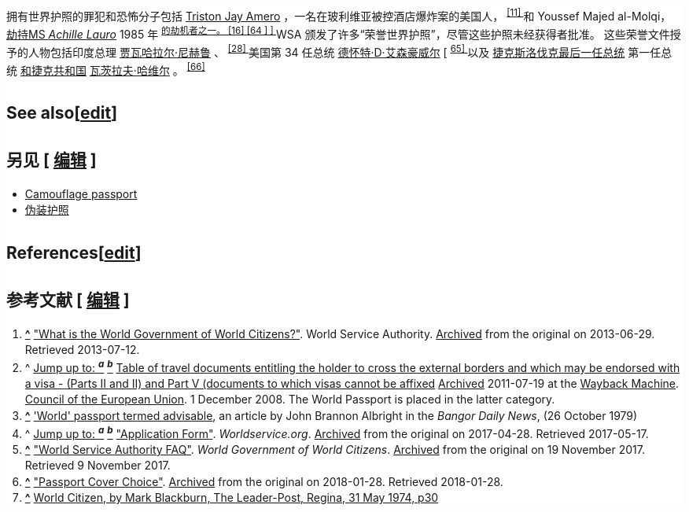 拥有世界护照的罪犯和恐怖分子包括 [Triston Jay Amero](https://en.wikipedia.org/wiki/Triston_Jay_Amero " Jay") ，一名在玻利维亚被控酒店爆炸案的美国人， <sup id="cite_ref-Engber_11-1"><a href="https://en.wikipedia.org/wiki/World_Passport#cite_note-Engber-11"><span>[11] </span></a></sup> 和 Youssef Majed al-Molqi， [劫持MS _Achille Lauro_](https://en.wikipedia.org/wiki/MS_Achille_Lauro " Lauro") 1985 年 <sup id="cite_ref-al-Molqi_16-1"><a href="https://en.wikipedia.org/wiki/World_Passport#cite_note-al-Molqi-16"><span>的劫机者之一。 [16] </span></a></sup> <sup id="cite_ref-64"><a href="https://en.wikipedia.org/wiki/World_Passport#cite_note-64"><span>[64 ] ] </span></a></sup> WSA 颁发了许多“荣誉世界护照”，尽管这些护照未经获得者批准。 这些荣誉文件授予的人物包括印度总理 [贾瓦哈拉尔·尼赫鲁](https://en.wikipedia.org/wiki/Jawaharlal_Nehru " Nehru") 、 <sup id="cite_ref-Nehru_28-1"><a href="https://en.wikipedia.org/wiki/World_Passport#cite_note-Nehru-28"><span>[28] </span></a></sup> 美国第 34 任总统 [德怀特·D·艾森豪威尔](https://en.wikipedia.org/wiki/Dwight_D._Eisenhower " Eisenhower") \[ <sup id="cite_ref-65"><a href="https://en.wikipedia.org/wiki/World_Passport#cite_note-65"><span>65] </span></a></sup> 以及 [捷克斯洛伐克最后一任总统](https://en.wikipedia.org/wiki/List_of_Presidents_of_Czechoslovakia "名单") 第一任总统 [和捷克共和国](https://en.wikipedia.org/wiki/Czech_Republic " Assange") [瓦茨拉夫·哈维尔](https://en.wikipedia.org/wiki/V%C3%A1clav_Havel " Achille") 。 <sup id="cite_ref-66"><a href="https://en.wikipedia.org/wiki/World_Passport#cite_note-66"><span>[66]</span></a></sup>

## See also\[[edit](https://en.wikipedia.org/w/index.php?title=World_Passport&action=edit&section=13 " D. 也可以看看")\]

## 另见 \[ [编辑](https://en.wikipedia.org/w/index.php?title=World_Passport&action=edit&section=13 "编辑部分：另见") \]

-   [Camouflage passport](https://en.wikipedia.org/wiki/Camouflage_passport "Camouflage")
-   [伪装护照](https://en.wikipedia.org/wiki/Camouflage_passport "迷彩")

## References\[[edit](https://en.wikipedia.org/w/index.php?title=World_Passport&action=edit&section=14 " passport")\]

## 参考文献 \[ [编辑](https://en.wikipedia.org/w/index.php?title=World_Passport&action=edit&section=14 "_") \]

1.  **[^](https://en.wikipedia.org/wiki/World_Passport#cite_ref-1 " _")** ["What is the World Government of World Citizens?"](http://www.worldservice.org/gov.html). World Service Authority. [Archived](https://web.archive.org/web/20130629110358/http://www.worldservice.org/gov.html) from the original on 2013-06-29. Retrieved 2013-07-12.
2.  ^ [Jump up to: <sup><i><b>a</b></i></sup>](https://en.wikipedia.org/wiki/World_Passport#cite_ref-European_Council_2-0) [<sup><i><b>b</b></i></sup>](https://en.wikipedia.org/wiki/World_Passport#cite_ref-European_Council_2-1) [Table of travel documents entitling the holder to cross the external borders and which may be endorsed with a visa - (Parts II and II) and Part V (documents to which visas cannot be affixed](http://register.consilium.europa.eu/pdf/en/08/st16/st16225.en08.pdf) [Archived](https://web.archive.org/web/20110719162227/http://register.consilium.europa.eu/pdf/en/08/st16/st16225.en08.pdf) 2011-07-19 at the [Wayback Machine](https://en.wikipedia.org/wiki/Wayback_Machine " Wayback 机器"). [Council of the European Union](https://en.wikipedia.org/wiki/Council_of_the_European_Union "委员会欧盟"). 1 December 2008. The World Passport is placed in the latter category.
3.  **[^](https://en.wikipedia.org/wiki/World_Passport#cite_ref-Bangor_3-0 "Jump up")** ['World' passport termed advisable](https://news.google.com/newspapers?id=9G0-AAAAIBAJ&sjid=T1oMAAAAIBAJ&pg=3987,4848177), an article by John Brannon Albright in the _Bangor Daily News_, (26 October 1979)
4.  ^ [Jump up to: <sup><i><b>a</b></i></sup>](https://en.wikipedia.org/wiki/World_Passport#cite_ref-ApplicationForm_4-0) [<sup><i><b>b</b></i></sup>](https://en.wikipedia.org/wiki/World_Passport#cite_ref-ApplicationForm_4-1) ["Application Form"](http://www.worldservice.org/appform.html). _Worldservice.org_. [Archived](https://web.archive.org/web/20170428054638/http://www.worldservice.org/appform.html) from the original on 2017-04-28. Retrieved 2017-05-17.
5.  **[^](https://en.wikipedia.org/wiki/World_Passport#cite_ref-5 "向上跳转")** ["World Service Authority FAQ"](http://www.worldservice.org/wcwfaq.html). _World Government of World Citizens_. [Archived](https://web.archive.org/web/20171119233930/http://worldservice.org/wcwfaq.html) from the original on 19 November 2017. Retrieved 9 November 2017.
6.  **[^](https://en.wikipedia.org/wiki/World_Passport#cite_ref-6 "跳转")** ["Passport Cover Choice"](http://www.worldservice.org/passcover.html). [Archived](https://web.archive.org/web/20180128095623/http://www.worldservice.org/passcover.html) from the original on 2018-01-28. Retrieved 2018-01-28.
7.  **[^](https://en.wikipedia.org/wiki/World_Passport#cite_ref-:0_7-0 "跳转")** [World Citizen, by Mark Blackburn, The Leader-Post, Regina, 31 May 1974, p30](https://news.google.com/newspapers?id=H_hUAAAAIBAJ&sjid=1TwNAAAAIBAJ&pg=3972,3289988)